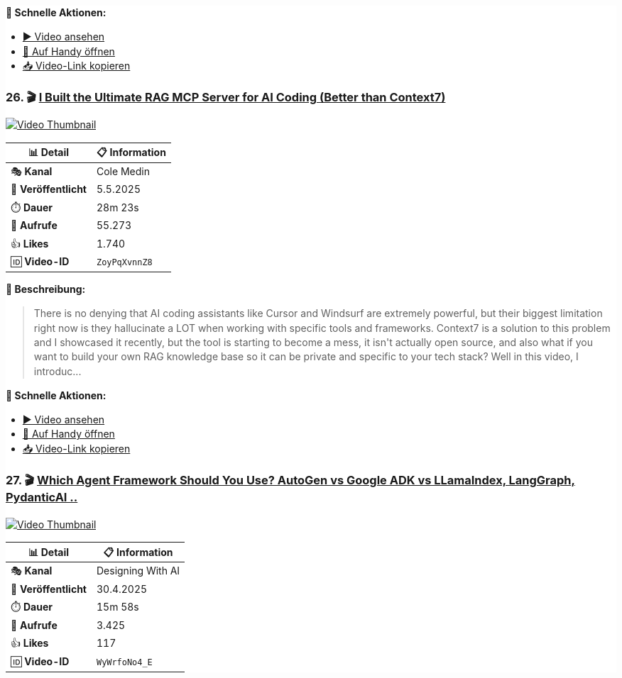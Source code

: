 **🔗 Schnelle Aktionen:**
- [▶️ Video ansehen](https://www.youtube.com/watch?v=TV8SyEuSMIA)
- [📱 Auf Handy öffnen](https://m.youtube.com/watch?v=TV8SyEuSMIA)
- [📥 Video-Link kopieren](https://www.youtube.com/watch?v=TV8SyEuSMIA)

<div style="page-break-after: always;"></div>

### 26. 🎬 [I Built the Ultimate RAG MCP Server for AI Coding (Better than Context7)](https://www.youtube.com/watch?v=ZoyPqXvnnZ8)

[![Video Thumbnail](https://i.ytimg.com/vi/ZoyPqXvnnZ8/mqdefault.jpg)](https://www.youtube.com/watch?v=ZoyPqXvnnZ8)

| 📊 **Detail** | 📋 **Information** |
|---------------|-------------------|
| 🎭 **Kanal** | Cole Medin |
| 📅 **Veröffentlicht** | 5.5.2025 |
| ⏱️ **Dauer** | 28m 23s |
| 👀 **Aufrufe** | 55.273 |
| 👍 **Likes** | 1.740 |
| 🆔 **Video-ID** | `ZoyPqXvnnZ8` |

**📖 Beschreibung:**
> There is no denying that AI coding assistants like Cursor and Windsurf are extremely powerful, but their biggest limitation right now is they hallucinate a LOT when working with specific tools and frameworks.  Context7 is a solution to this problem and I showcased it recently, but the tool is starting to become a mess, it isn't actually open source, and also what if you want to build your own RAG knowledge base so it can be private and specific to your tech stack?  Well in this video, I introduc...

**🔗 Schnelle Aktionen:**
- [▶️ Video ansehen](https://www.youtube.com/watch?v=ZoyPqXvnnZ8)
- [📱 Auf Handy öffnen](https://m.youtube.com/watch?v=ZoyPqXvnnZ8)
- [📥 Video-Link kopieren](https://www.youtube.com/watch?v=ZoyPqXvnnZ8)

<div style="page-break-after: always;"></div>

### 27. 🎬 [Which Agent Framework Should You Use? AutoGen vs Google ADK vs LLamaIndex, LangGraph, PydanticAI ..](https://www.youtube.com/watch?v=WyWrfoNo4_E)

[![Video Thumbnail](https://i.ytimg.com/vi/WyWrfoNo4_E/mqdefault.jpg)](https://www.youtube.com/watch?v=WyWrfoNo4_E)

| 📊 **Detail** | 📋 **Information** |
|---------------|-------------------|
| 🎭 **Kanal** | Designing With AI |
| 📅 **Veröffentlicht** | 30.4.2025 |
| ⏱️ **Dauer** | 15m 58s |
| 👀 **Aufrufe** | 3.425 |
| 👍 **Likes** | 117 |
| 🆔 **Video-ID** | `WyWrfoNo4_E` |

